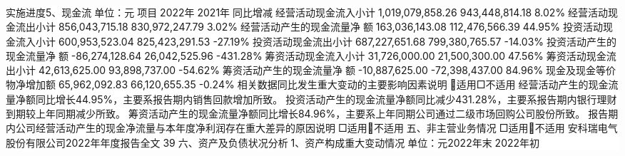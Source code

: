 实施进度5、现金流
单位：元
项目
2022年
2021年
同比增减
经营活动现金流入小计
1,019,079,858.26
943,448,814.18
8.02%
经营活动现金流出小计
856,043,715.18
830,972,247.79
3.02%
经营活动产生的现金流量净
额
163,036,143.08
112,476,566.39
44.95%
投资活动现金流入小计
600,953,523.04
825,423,291.53
-27.19%
投资活动现金流出小计
687,227,651.68
799,380,765.57
-14.03%
投资活动产生的现金流量净
额
-86,274,128.64
26,042,525.96
-431.28%
筹资活动现金流入小计
31,726,000.00
21,500,300.00
47.56%
筹资活动现金流出小计
42,613,625.00
93,898,737.00
-54.62%
筹资活动产生的现金流量净
额
-10,887,625.00
-72,398,437.00
84.96%
现金及现金等价物净增加额
65,962,092.83
66,120,655.35
-0.24%
相关数据同比发生重大变动的主要影响因素说明
适用□不适用
经营活动产生的现金流量净额同比增长44.95%，主要系报告期内销售回款增加所致。
投资活动产生的现金流量净额同比减少431.28%，主要系报告期内银行理财到期较上年同期减少所致。
筹资活动产生的现金流量净额同比增长84.96%，主要系上年同期公司通过二级市场回购公司股份所致。
报告期内公司经营活动产生的现金净流量与本年度净利润存在重大差异的原因说明
□适用不适用
五、非主营业务情况
□适用不适用
安科瑞电气股份有限公司2022年年度报告全文
39
六、资产及负债状况分析
1、资产构成重大变动情况
单位：元2022年末
2022年初